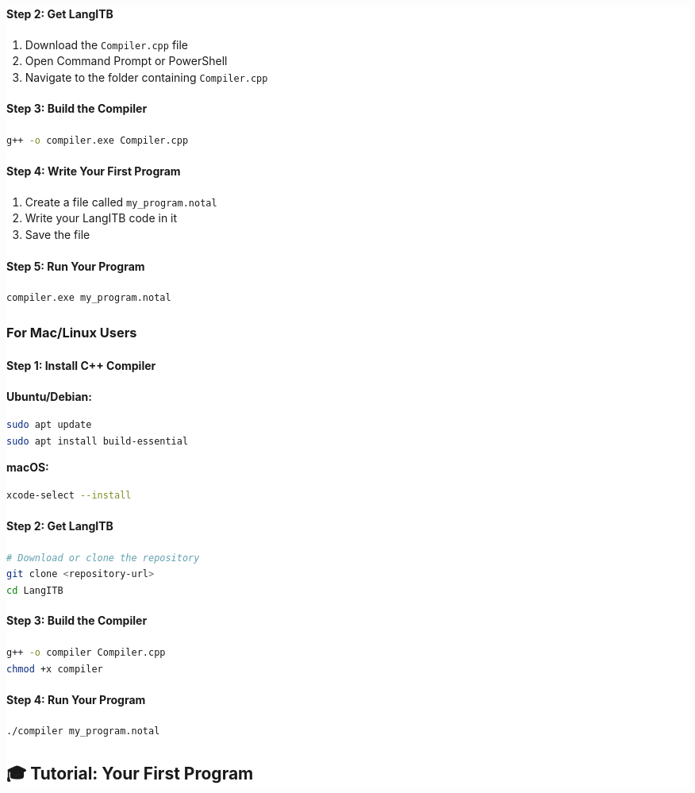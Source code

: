 #### Step 2: Get LangITB
1. Download the `Compiler.cpp` file
2. Open Command Prompt or PowerShell
3. Navigate to the folder containing `Compiler.cpp`

#### Step 3: Build the Compiler
```cmd
g++ -o compiler.exe Compiler.cpp
```

#### Step 4: Write Your First Program
1. Create a file called `my_program.notal`
2. Write your LangITB code in it
3. Save the file

#### Step 5: Run Your Program
```cmd
compiler.exe my_program.notal
```

### For Mac/Linux Users

#### Step 1: Install C++ Compiler
**Ubuntu/Debian:**
```bash
sudo apt update
sudo apt install build-essential
```

**macOS:**
```bash
xcode-select --install
```

#### Step 2: Get LangITB
```bash
# Download or clone the repository
git clone <repository-url>
cd LangITB
```

#### Step 3: Build the Compiler
```bash
g++ -o compiler Compiler.cpp
chmod +x compiler
```

#### Step 4: Run Your Program
```bash
./compiler my_program.notal
```

## 🎓 Tutorial: Your First Program
